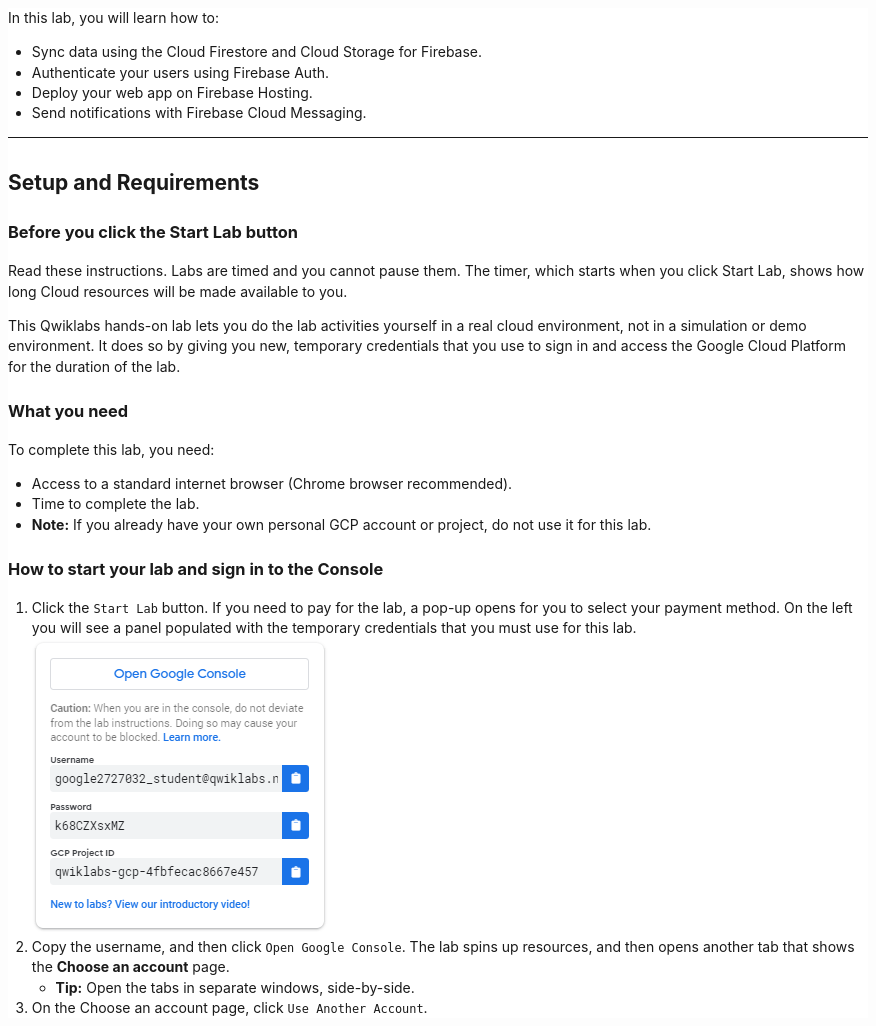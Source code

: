 In this lab, you will learn how to:

* Sync data using the Cloud Firestore and Cloud Storage for Firebase.
* Authenticate your users using Firebase Auth.
* Deploy your web app on Firebase Hosting.
* Send notifications with Firebase Cloud Messaging.

---
## Setup and Requirements

### Before you click the Start Lab button

Read these instructions. Labs are timed and you cannot pause them. The timer, which starts when you click Start Lab, shows how long Cloud resources will be made available to you.

This Qwiklabs hands-on lab lets you do the lab activities yourself in a real cloud environment, not in a simulation or demo environment. It does so by giving you new, temporary credentials that you use to sign in and access the Google Cloud Platform for the duration of the lab.

### What you need

To complete this lab, you need:

* Access to a standard internet browser (Chrome browser recommended).
* Time to complete the lab.
* **Note:** If you already have your own personal GCP account or project, do not use it for this lab.

### How to start your lab and sign in to the Console

1. Click the `Start Lab` button. If you need to pay for the lab, a pop-up opens for you to select your payment method. On the left you will see a panel populated with the temporary credentials that you must use for this lab.
    ![](../../res/img/setup/Setup-1.png)
2. Copy the username, and then click `Open Google Console`. The lab spins up resources, and then opens another tab that shows the **Choose an account** page.
    * **Tip:** Open the tabs in separate windows, side-by-side.
3. On the Choose an account page, click `Use Another Account`.